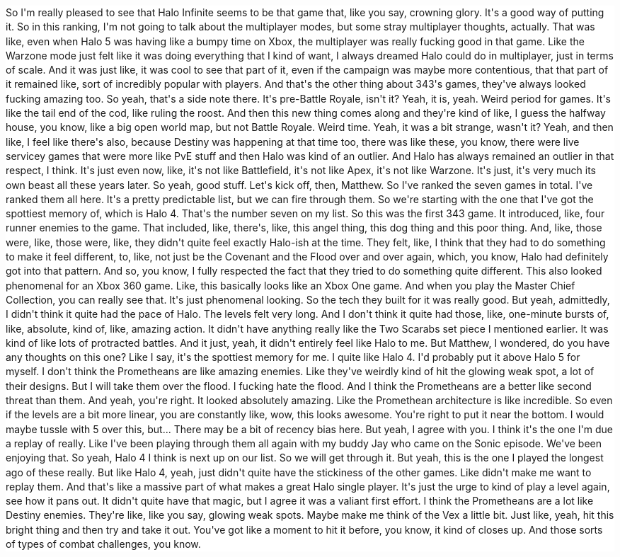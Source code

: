 So I'm really pleased to see that Halo Infinite seems to be that game that, like you say, crowning glory. It's a good way of putting it. So in this ranking, I'm not going to talk about the multiplayer modes, but some stray multiplayer thoughts, actually.
That was like, even when Halo 5 was having like a bumpy time on Xbox, the multiplayer was really fucking good in that game. Like the Warzone mode just felt like it was doing everything that I kind of want, I always dreamed Halo could do in multiplayer, just in terms of scale. And it was just like, it was cool to see that part of it, even if the campaign was maybe more contentious, that that part of it remained like, sort of incredibly popular with players.
And that's the other thing about 343's games, they've always looked fucking amazing too. So yeah, that's a side note there.
It's pre-Battle Royale, isn't it?
Yeah, it is, yeah.
Weird period for games. It's like the tail end of the cod, like ruling the roost. And then this new thing comes along and they're kind of like, I guess the halfway house, you know, like a big open world map, but not Battle Royale.
Weird time.
Yeah, it was a bit strange, wasn't it? Yeah, and then like, I feel like there's also, because Destiny was happening at that time too, there was like these, you know, there were live servicey games that were more like PvE stuff and then Halo was kind of an outlier. And Halo has always remained an outlier in that respect, I think.
It's just even now, like, it's not like Battlefield, it's not like Apex, it's not like Warzone. It's just, it's very much its own beast all these years later. So yeah, good stuff.
Let's kick off, then, Matthew. So I've ranked the seven games in total. I've ranked them all here.
It's a pretty predictable list, but we can fire through them. So we're starting with the one that I've got the spottiest memory of, which is Halo 4. That's the number seven on my list.
So this was the first 343 game. It introduced, like, four runner enemies to the game. That included, like, there's, like, this angel thing, this dog thing and this poor thing.
And, like, those were, like, those were, like, they didn't quite feel exactly Halo-ish at the time. They felt, like, I think that they had to do something to make it feel different, to, like, not just be the Covenant and the Flood over and over again, which, you know, Halo had definitely got into that pattern. And so, you know, I fully respected the fact that they tried to do something quite different.
This also looked phenomenal for an Xbox 360 game. Like, this basically looks like an Xbox One game. And when you play the Master Chief Collection, you can really see that.
It's just phenomenal looking. So the tech they built for it was really good. But yeah, admittedly, I didn't think it quite had the pace of Halo.
The levels felt very long. And I don't think it quite had those, like, one-minute bursts of, like, absolute, kind of, like, amazing action. It didn't have anything really like the Two Scarabs set piece I mentioned earlier.
It was kind of like lots of protracted battles. And it just, yeah, it didn't entirely feel like Halo to me. But Matthew, I wondered, do you have any thoughts on this one?
Like I say, it's the spottiest memory for me.
I quite like Halo 4. I'd probably put it above Halo 5 for myself. I don't think the Prometheans are like amazing enemies.
Like they've weirdly kind of hit the glowing weak spot, a lot of their designs. But I will take them over the flood. I fucking hate the flood.
And I think the Prometheans are a better like second threat than them. And yeah, you're right. It looked absolutely amazing.
Like the Promethean architecture is like incredible. So even if the levels are a bit more linear, you are constantly like, wow, this looks awesome. You're right to put it near the bottom.
I would maybe tussle with 5 over this, but...
There may be a bit of recency bias here. But yeah, I agree with you. I think it's the one I'm due a replay of really.
Like I've been playing through them all again with my buddy Jay who came on the Sonic episode. We've been enjoying that. So yeah, Halo 4 I think is next up on our list.
So we will get through it. But yeah, this is the one I played the longest ago of these really. But like Halo 4, yeah, just didn't quite have the stickiness of the other games.
Like didn't make me want to replay them. And that's like a massive part of what makes a great Halo single player. It's just the urge to kind of play a level again, see how it pans out.
It didn't quite have that magic, but I agree it was a valiant first effort. I think the Prometheans are a lot like Destiny enemies. They're like, like you say, glowing weak spots.
Maybe make me think of the Vex a little bit. Just like, yeah, hit this bright thing and then try and take it out. You've got like a moment to hit it before, you know, it kind of closes up.
And those sorts of types of combat challenges, you know.